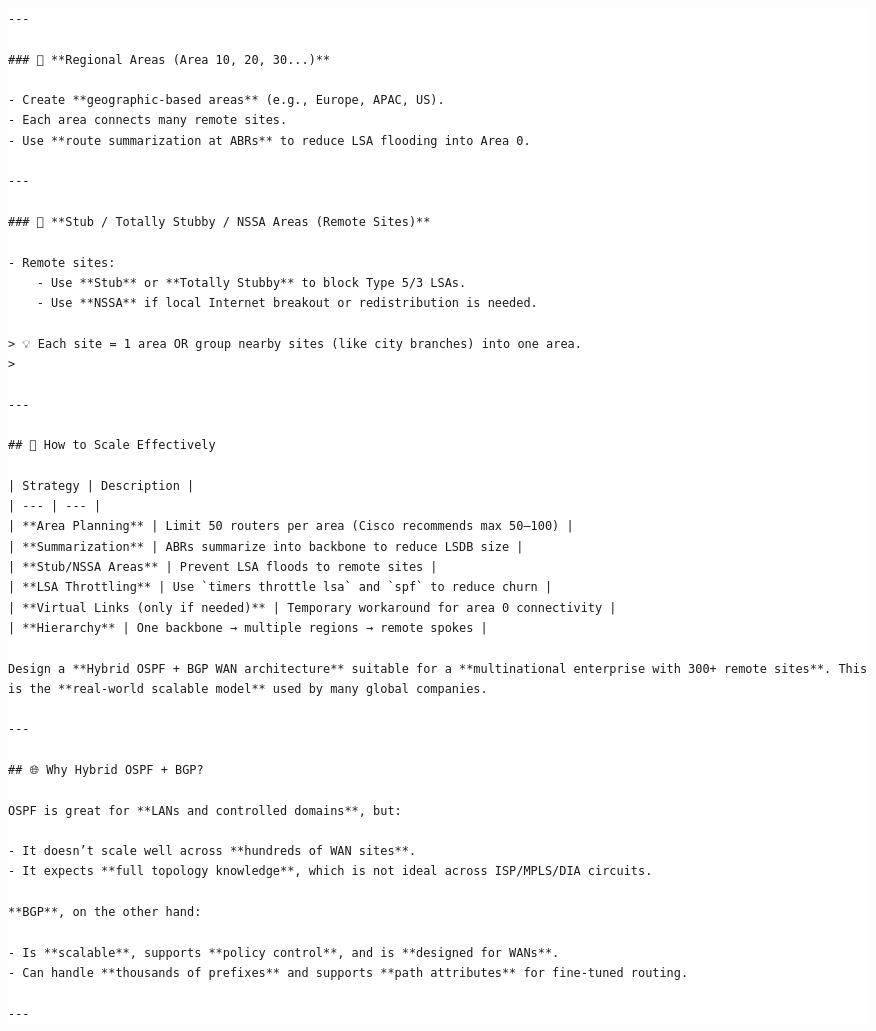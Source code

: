     ---
    
    ### 🔹 **Regional Areas (Area 10, 20, 30...)**
    
    - Create **geographic-based areas** (e.g., Europe, APAC, US).
    - Each area connects many remote sites.
    - Use **route summarization at ABRs** to reduce LSA flooding into Area 0.
    
    ---
    
    ### 🔹 **Stub / Totally Stubby / NSSA Areas (Remote Sites)**
    
    - Remote sites:
        - Use **Stub** or **Totally Stubby** to block Type 5/3 LSAs.
        - Use **NSSA** if local Internet breakout or redistribution is needed.
    
    > 💡 Each site = 1 area OR group nearby sites (like city branches) into one area.
    > 
    
    ---
    
    ## 🔧 How to Scale Effectively
    
    | Strategy | Description |
    | --- | --- |
    | **Area Planning** | Limit 50 routers per area (Cisco recommends max 50–100) |
    | **Summarization** | ABRs summarize into backbone to reduce LSDB size |
    | **Stub/NSSA Areas** | Prevent LSA floods to remote sites |
    | **LSA Throttling** | Use `timers throttle lsa` and `spf` to reduce churn |
    | **Virtual Links (only if needed)** | Temporary workaround for area 0 connectivity |
    | **Hierarchy** | One backbone → multiple regions → remote spokes |
    
    Design a **Hybrid OSPF + BGP WAN architecture** suitable for a **multinational enterprise with 300+ remote sites**. This is the **real-world scalable model** used by many global companies.
    
    ---
    
    ## 🌐 Why Hybrid OSPF + BGP?
    
    OSPF is great for **LANs and controlled domains**, but:
    
    - It doesn’t scale well across **hundreds of WAN sites**.
    - It expects **full topology knowledge**, which is not ideal across ISP/MPLS/DIA circuits.
    
    **BGP**, on the other hand:
    
    - Is **scalable**, supports **policy control**, and is **designed for WANs**.
    - Can handle **thousands of prefixes** and supports **path attributes** for fine-tuned routing.
    
    ---
    